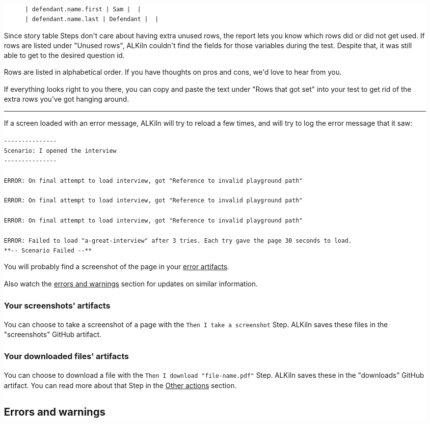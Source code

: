 ```
      | defendant.name.first | Sam |  |
      | defendant.name.last | Defendant |  |
```

Since story table Steps don't care about having extra unused rows, the report lets you know which rows did or did not get used. If rows are listed under "Unused rows", ALKiln couldn't find the fields for those variables during the test. Despite that, it was still able to get to the desired question id.

Rows are listed in alphabetical order. If you have thoughts on pros and cons, we'd love to hear from you.

If everything looks right to you there, you can copy and paste the text under "Rows that got set" into your test to get rid of the extra rows you've got hanging around.

---

If a screen loaded with an error message, ALKiln will try to reload a few times, and will try to log the error message that it saw:

```
---------------
Scenario: I opened the interview
---------------

ERROR: On final attempt to load interview, got "Reference to invalid playground path"

ERROR: On final attempt to load interview, got "Reference to invalid playground path"

ERROR: On final attempt to load interview, got "Reference to invalid playground path"

ERROR: Failed to load "a-great-interview" after 3 tries. Each try gave the page 30 seconds to load.
**-- Scenario Failed --**
```

You will probably find a screenshot of the page in your [error artifacts](#error-screenshots-artifacts).

Also watch the [errors and warnings](#errors-and-warnings) section for updates on similar information.

### Your screenshots' artifacts

You can choose to take a screenshot of a page with the `Then I take a screenshot` Step. ALKiln saves these files in the "screenshots" GitHub artifact.

### Your downloaded files' artifacts

You can choose to download a file with the `Then I download "file-name.pdf"` Step. ALKiln saves these in the "downloads" GitHub artifact. You can read more about that Step in the [Other actions](#other-actions) section.


## Errors and warnings
